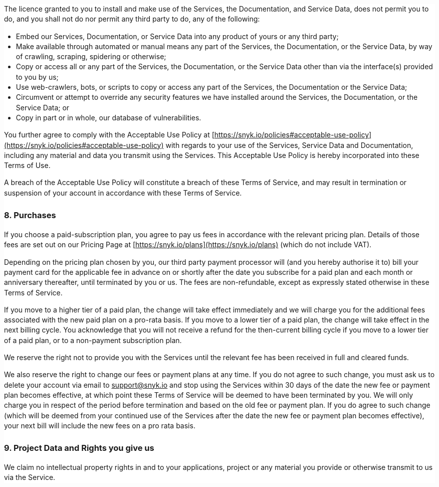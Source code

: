 The licence granted to you to install and make use of the Services, the Documentation, and Service Data, does not permit you to do, and you shall not do nor permit any third party to do, any of the following:

*	Embed our Services, Documentation, or Service Data into any product of yours or any third party;
*	Make available through automated or manual means any part of the Services, the Documentation, or the Service Data, by way of crawling, scraping, spidering or otherwise;
*	Copy or access all or any part of the Services, the Documentation, or the Service Data other than via the interface(s) provided to you by us;
*	Use web-crawlers, bots, or scripts to copy or access any part of the Services, the Documentation or the Service Data;
*	Circumvent or attempt to override any security features we have installed around the Services, the Documentation, or the Service Data; or
*	Copy in part or in whole, our database of vulnerabilities.

You further agree to comply with the Acceptable Use Policy at [https://snyk.io/policies#acceptable-use-policy](https://snyk.io/policies#acceptable-use-policy) with regards to your use of the Services, Service Data and Documentation, including any material and data you transmit using the Services. This Acceptable Use Policy is hereby incorporated into these Terms of Use.

A breach of the Acceptable Use Policy will constitute a breach of these Terms of Service, and may result in termination or suspension of your account in accordance with these Terms of Service.

### 8. Purchases

If you choose a paid-subscription plan, you agree to pay us fees in accordance with the relevant pricing plan. Details of those fees are set out on our Pricing Page at [https://snyk.io/plans](https://snyk.io/plans) (which do not include VAT).

Depending on the pricing plan chosen by you, our third party payment processor will (and you hereby authorise it to) bill your payment card for the applicable fee in advance on or shortly after the date you subscribe for a paid plan and each month or anniversary thereafter, until terminated by you or us. The fees are non-refundable, except as expressly stated otherwise in these Terms of Service.

If you move to a higher tier of a paid plan, the change will take effect immediately and we will charge you for the additional fees associated with the new paid plan on a pro-rata basis. If you move to a lower tier of a paid plan, the change will take effect in the next billing cycle. You acknowledge that you will not receive a refund for the then-current billing cycle if you move to a lower tier of a paid plan, or to a non-payment subscription plan.

We reserve the right not to provide you with the Services until the relevant fee has been received in full and cleared funds.

We also reserve the right to change our fees or payment plans at any time. If you do not agree to such change, you must ask us to delete your account via email to support@snyk.io and stop using the Services within 30 days of the date the new fee or payment plan becomes effective, at which point these Terms of Service will be deemed to have been terminated by you. We will only charge you in respect of the period before termination and based on the old fee or payment plan. If you do agree to such change (which will be deemed from your continued use of the Services after the date the new fee or payment plan becomes effective), your next bill will include the new fees on a pro rata basis.

### 9. Project Data and Rights you give us

We claim no intellectual property rights in and to your applications, project or any material you provide or otherwise transmit to us via the Service.
